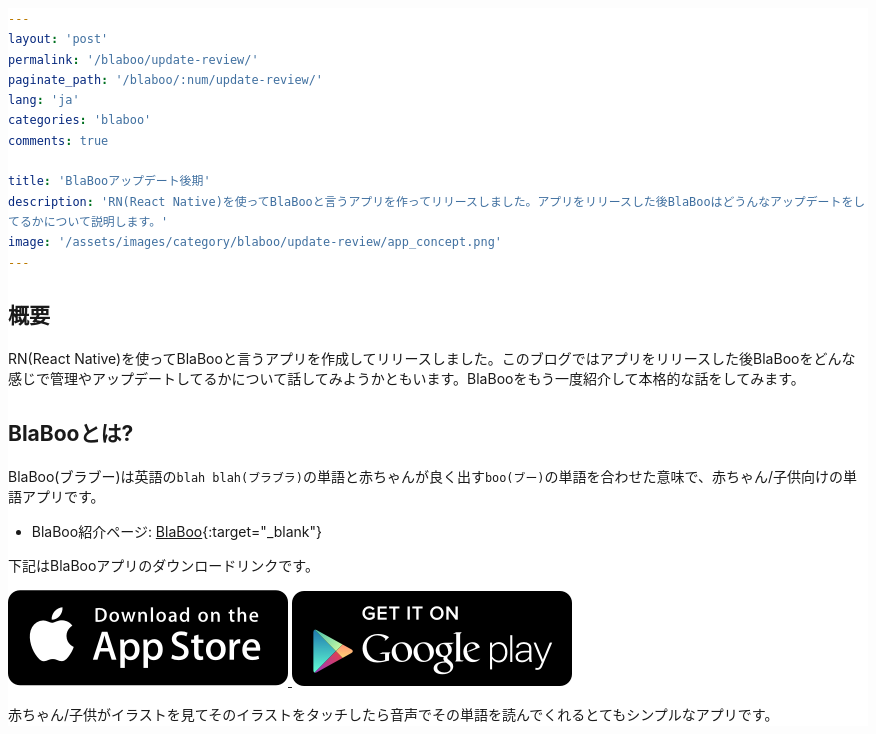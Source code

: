 ```yaml
---
layout: 'post'
permalink: '/blaboo/update-review/'
paginate_path: '/blaboo/:num/update-review/'
lang: 'ja'
categories: 'blaboo'
comments: true

title: 'BlaBooアップデート後期'
description: 'RN(React Native)を使ってBlaBooと言うアプリを作ってリリースしました。アプリをリリースした後BlaBooはどうんなアップデートをしてるかについて説明します。'
image: '/assets/images/category/blaboo/update-review/app_concept.png'
---
```



## 概要
RN(React Native)を使ってBlaBooと言うアプリを作成してリリースしました。このブログではアプリをリリースした後BlaBooをどんな感じで管理やアップデートしてるかについて話してみようかともいます。BlaBooをもう一度紹介して本格的な話をしてみます。


## BlaBooとは?
BlaBoo(ブラブー)は英語の```blah blah(ブラブラ)```の単語と赤ちゃんが良く出す```boo(ブー)```の単語を合わせた意味で、赤ちゃん/子供向けの単語アプリです。

- BlaBoo紹介ページ: [BlaBoo]( https://dev-yakuza.github.io/app/blaboo/){:target="_blank"}

下記はBlaBooアプリのダウンロードリンクです。

<div class="download_link_container">
    <a class="download_link_ios" href="https://itunes.apple.com/app/blaboo/id1441741187" target="_blank">
        <img src="/assets/images/apple_download.png" alt="子供向け単語勉強アプリblaboo iOSダウンロード"/>
    </a>
    <a class="download_link_android" href="https://play.google.com/store/apps/details?id=io.github.dev.yakuza.blaboo" target="_blank">
        <img src="/assets/images/google play_download.png" alt="子供向け単語勉強アプリblabooアンドロイドダウンロード"/>
    </a>
</div>

赤ちゃん/子供がイラストを見てそのイラストをタッチしたら音声でその単語を読んでくれるとてもシンプルなアプリです。
